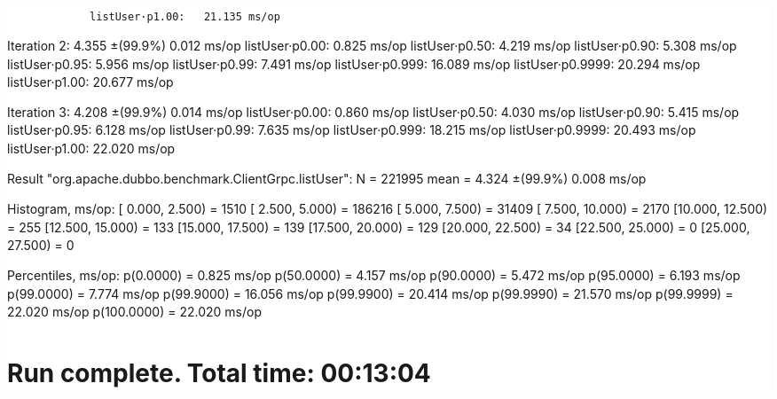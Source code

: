                  listUser·p1.00:   21.135 ms/op

Iteration   2: 4.355 ±(99.9%) 0.012 ms/op
                 listUser·p0.00:   0.825 ms/op
                 listUser·p0.50:   4.219 ms/op
                 listUser·p0.90:   5.308 ms/op
                 listUser·p0.95:   5.956 ms/op
                 listUser·p0.99:   7.491 ms/op
                 listUser·p0.999:  16.089 ms/op
                 listUser·p0.9999: 20.294 ms/op
                 listUser·p1.00:   20.677 ms/op

Iteration   3: 4.208 ±(99.9%) 0.014 ms/op
                 listUser·p0.00:   0.860 ms/op
                 listUser·p0.50:   4.030 ms/op
                 listUser·p0.90:   5.415 ms/op
                 listUser·p0.95:   6.128 ms/op
                 listUser·p0.99:   7.635 ms/op
                 listUser·p0.999:  18.215 ms/op
                 listUser·p0.9999: 20.493 ms/op
                 listUser·p1.00:   22.020 ms/op



Result "org.apache.dubbo.benchmark.ClientGrpc.listUser":
  N = 221995
  mean =      4.324 ±(99.9%) 0.008 ms/op

  Histogram, ms/op:
    [ 0.000,  2.500) = 1510 
    [ 2.500,  5.000) = 186216 
    [ 5.000,  7.500) = 31409 
    [ 7.500, 10.000) = 2170 
    [10.000, 12.500) = 255 
    [12.500, 15.000) = 133 
    [15.000, 17.500) = 139 
    [17.500, 20.000) = 129 
    [20.000, 22.500) = 34 
    [22.500, 25.000) = 0 
    [25.000, 27.500) = 0 

  Percentiles, ms/op:
      p(0.0000) =      0.825 ms/op
     p(50.0000) =      4.157 ms/op
     p(90.0000) =      5.472 ms/op
     p(95.0000) =      6.193 ms/op
     p(99.0000) =      7.774 ms/op
     p(99.9000) =     16.056 ms/op
     p(99.9900) =     20.414 ms/op
     p(99.9990) =     21.570 ms/op
     p(99.9999) =     22.020 ms/op
    p(100.0000) =     22.020 ms/op


# Run complete. Total time: 00:13:04
